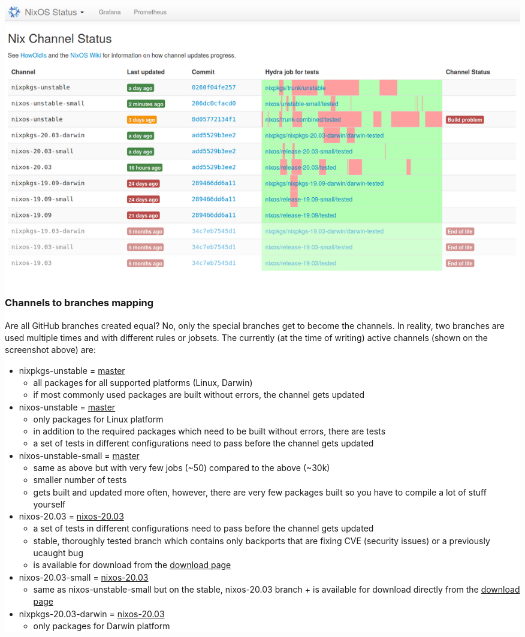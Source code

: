 ![Image](/assets/3-status.png)

### Channels to branches mapping

Are all GitHub branches created equal? No, only the special branches get to become the channels. In reality, two branches are used multiple times and with different rules or jobsets. The currently (at the time of writing) active channels (shown on the screenshot above) are:

- nixpkgs-unstable = [master][link-nixpkgs]
  - all packages for all supported platforms (Linux, Darwin)
  - if most commonly used packages are built without errors, the channel gets updated
- nixos-unstable = [master][link-nixpkgs]
  - only packages for Linux platform
  - in addition to the required packages which need to be built without errors, there are tests
  - a set of tests in different configurations need to pass before the channel gets updated
- nixos-unstable-small = [master][link-nixpkgs]
  - same as above but with very few jobs (~50) compared to the above (~30k)
  - smaller number of tests
  - gets built and updated more often, however, there are very few packages built so you have to compile a lot of stuff yourself
- nixos-20.03 = [nixos-20.03][link-nixpkgs-20.03]
  - a set of tests in different configurations need to pass before the channel gets updated
  - stable, thoroughly tested branch which contains only backports that are fixing CVE (security issues) or a previously ucaught bug
  - is available for download from the [download page][link-download]
- nixos-20.03-small = [nixos-20.03][link-nixpkgs-20.03]
  - same as nixos-unstable-small but on the stable, nixos-20.03 branch + is available for download directly from the [download page][link-download]
- nixpkgs-20.03-darwin = [nixos-20.03][link-nixpkgs-20.03]
  - only packages for Darwin platform


[link-nixpkgs]: https://github.com/NixOS/nixpkgs/
[link-wiki]: https://nixos.wiki/wiki/Nix_channels
[link-nixpkgs-20.03]: https://github.com/NixOS/nixpkgs/tree/nixos-20.03
[link-download]: https://nixos.org/download.html
[link-cache]: https://cache.nixos.org/
[link-status]: https://status.nixos.org/
[link-release-rev]: https://github.com/NixOS/nixpkgs/blob/nixos-20.03/nixos/release.nix#L15
[link-installer]: https://nixos.online/posts/NixOS_Installer/